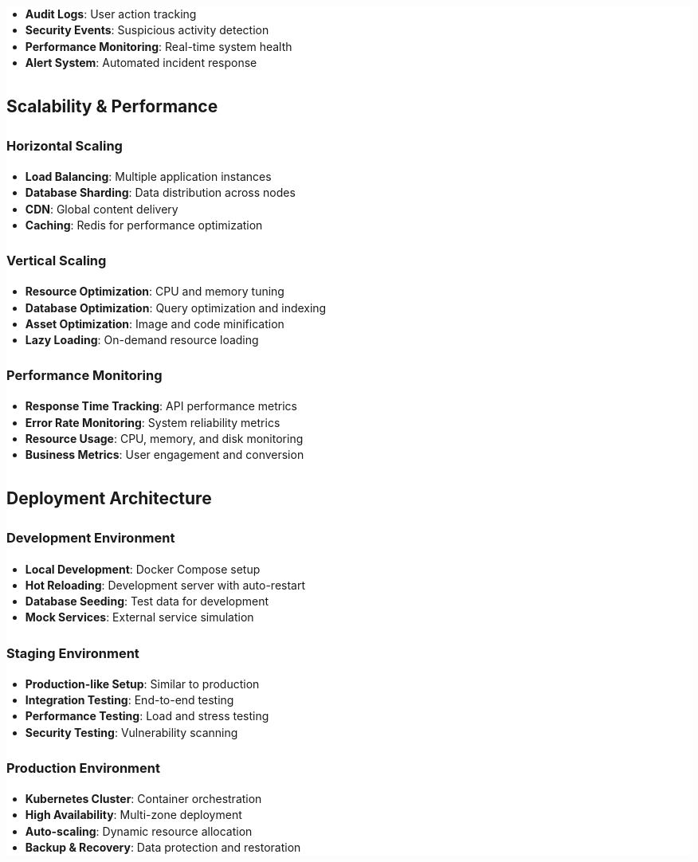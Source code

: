 - **Audit Logs**: User action tracking
- **Security Events**: Suspicious activity detection
- **Performance Monitoring**: Real-time system health
- **Alert System**: Automated incident response

## Scalability & Performance

### Horizontal Scaling

- **Load Balancing**: Multiple application instances
- **Database Sharding**: Data distribution across nodes
- **CDN**: Global content delivery
- **Caching**: Redis for performance optimization

### Vertical Scaling

- **Resource Optimization**: CPU and memory tuning
- **Database Optimization**: Query optimization and indexing
- **Asset Optimization**: Image and code minification
- **Lazy Loading**: On-demand resource loading

### Performance Monitoring

- **Response Time Tracking**: API performance metrics
- **Error Rate Monitoring**: System reliability metrics
- **Resource Usage**: CPU, memory, and disk monitoring
- **Business Metrics**: User engagement and conversion

## Deployment Architecture

### Development Environment

- **Local Development**: Docker Compose setup
- **Hot Reloading**: Development server with auto-restart
- **Database Seeding**: Test data for development
- **Mock Services**: External service simulation

### Staging Environment

- **Production-like Setup**: Similar to production
- **Integration Testing**: End-to-end testing
- **Performance Testing**: Load and stress testing
- **Security Testing**: Vulnerability scanning

### Production Environment

- **Kubernetes Cluster**: Container orchestration
- **High Availability**: Multi-zone deployment
- **Auto-scaling**: Dynamic resource allocation
- **Backup & Recovery**: Data protection and restoration

